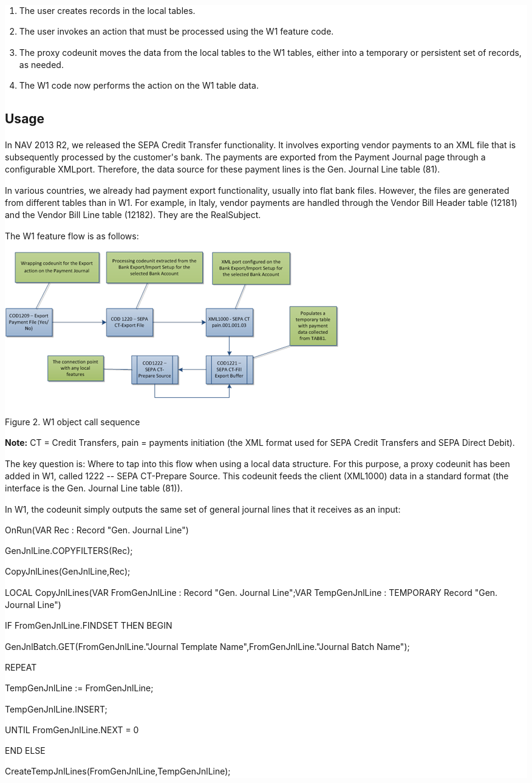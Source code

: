 1. The user creates records in the local tables.
2. The user invokes an action that must be processed using the W1 feature code.

1. The proxy codeunit moves the data from the local tables to the W1 tables, either into a temporary or persistent set of records, as needed.

1. The W1 code now performs the action on the W1 table data. 

## Usage

In NAV 2013 R2, we released the SEPA Credit Transfer functionality. It involves exporting vendor payments to an XML file that is subsequently processed by the customer's bank. The payments are exported from the Payment Journal page through a configurable XMLport. Therefore, the data source for these payment lines is the Gen. Journal Line table (81).

In various countries, we already had payment export functionality, usually into flat bank files. However, the files are generated from different tables than in W1\. For example, in Italy, vendor payments are handled through the Vendor Bill Header table (12181) and the Vendor Bill Line table (12182). They are the RealSubject.

The W1 feature flow is as follows:

[![ ][image1]][anchor2]

Figure 2\. W1 object call sequence

**Note:** CT = Credit Transfers, pain = payments initiation (the XML format used for SEPA Credit Transfers and SEPA Direct Debit).

The key question is: Where to tap into this flow when using a local data structure. For this purpose, a proxy codeunit has been added in W1, called 1222 -- SEPA CT-Prepare Source. This codeunit feeds the client (XML1000) data in a standard format (the interface is the Gen. Journal Line table (81)). 

In W1, the codeunit simply outputs the same set of general journal lines that it receives as an input:

OnRun(VAR Rec : Record "Gen. Journal Line")

GenJnlLine.COPYFILTERS(Rec);

CopyJnlLines(GenJnlLine,Rec);

LOCAL CopyJnlLines(VAR FromGenJnlLine : Record "Gen. Journal Line";VAR TempGenJnlLine : TEMPORARY Record "Gen. Journal Line")

IF FromGenJnlLine.FINDSET THEN BEGIN

GenJnlBatch.GET(FromGenJnlLine."Journal Template Name",FromGenJnlLine."Journal Batch Name");

REPEAT

TempGenJnlLine := FromGenJnlLine;

TempGenJnlLine.INSERT;

UNTIL FromGenJnlLine.NEXT = 0

END ELSE

CreateTempJnlLines(FromGenJnlLine,TempGenJnlLine);


[anchor0]: http://en.wikipedia.org/wiki/Proxy_pattern
[anchor1]: 5123.Feature-localization-for-data-structures-1.png
[anchor2]: 6052.Feature-localization-for-data-structures-2.png
[anchor3]: 3058.Feature-localization-for-data-structures-3.png
[image0]: 5123.Feature-localization-for-data-structures-1.png
[image1]: 6052.Feature-localization-for-data-structures-2.png
[image2]: 3058.Feature-localization-for-data-structures-3.png